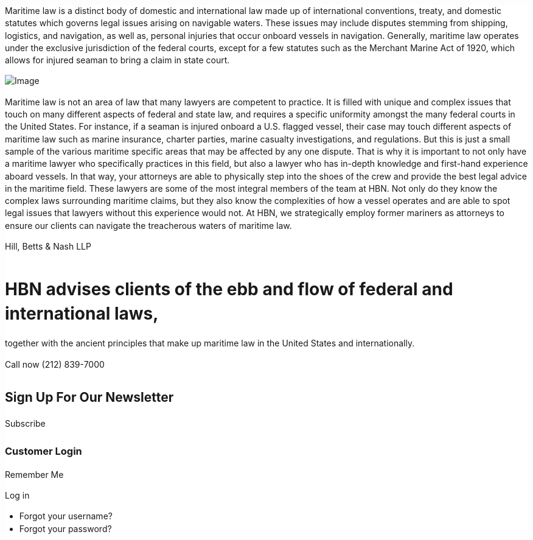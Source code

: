 Maritime law is a distinct body of domestic and international law made up of
international conventions, treaty, and domestic statutes which governs legal
issues arising on navigable waters. These issues may include disputes stemming
from shipping, logistics, and navigation, as well as, personal injuries that
occur onboard vessels in navigation. Generally, maritime law operates under
the exclusive jurisdiction of the federal courts, except for a few statutes
such as the Merchant Marine Act of 1920, which allows for injured seaman to
bring a claim in state court.

![Image](/images/2022/09/09/hill-betts-nash-home-boat.jpg)

Maritime law is not an area of law that many lawyers are competent to
practice. It is filled with unique and complex issues that touch on many
different aspects of federal and state law, and requires a specific uniformity
amongst the many federal courts in the United States. For instance, if a
seaman is injured onboard a U.S. flagged vessel, their case may touch
different aspects of maritime law such as marine insurance, charter parties,
marine casualty investigations, and regulations. But this is just a small
sample of the various maritime specific areas that may be affected by any one
dispute. That is why it is important to not only have a maritime lawyer who
specifically practices in this field, but also a lawyer who has in-depth
knowledge and first-hand experience aboard vessels. In that way, your
attorneys are able to physically step into the shoes of the crew and provide
the best legal advice in the maritime field. These lawyers are some of the
most integral members of the team at HBN. Not only do they know the complex
laws surrounding maritime claims, but they also know the complexities of how a
vessel operates and are able to spot legal issues that lawyers without this
experience would not. At HBN, we strategically employ former mariners as
attorneys to ensure our clients can navigate the treacherous waters of
maritime law.

Hill, Betts & Nash LLP

# HBN advises clients of the ebb and flow of federal and international laws,
together with the ancient principles that make up maritime law in the United
States and internationally.

Call now (212) 839-7000

## Sign Up For Our Newsletter

Subscribe

### Customer Login

Remember Me

Log in

  * Forgot your username?
  * Forgot your password?
